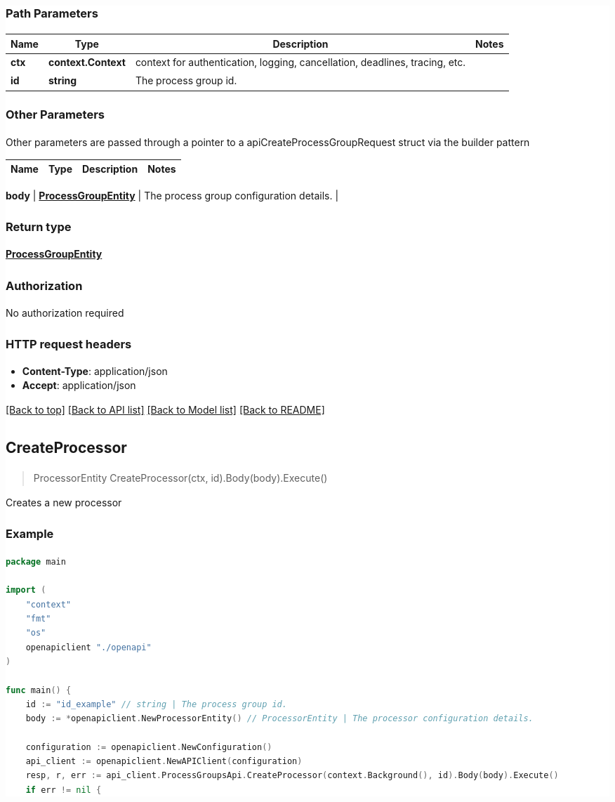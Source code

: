 ### Path Parameters


Name | Type | Description  | Notes
------------- | ------------- | ------------- | -------------
**ctx** | **context.Context** | context for authentication, logging, cancellation, deadlines, tracing, etc.
**id** | **string** | The process group id. | 

### Other Parameters

Other parameters are passed through a pointer to a apiCreateProcessGroupRequest struct via the builder pattern


Name | Type | Description  | Notes
------------- | ------------- | ------------- | -------------

 **body** | [**ProcessGroupEntity**](ProcessGroupEntity.md) | The process group configuration details. | 

### Return type

[**ProcessGroupEntity**](ProcessGroupEntity.md)

### Authorization

No authorization required

### HTTP request headers

- **Content-Type**: application/json
- **Accept**: application/json

[[Back to top]](#) [[Back to API list]](../README.md#documentation-for-api-endpoints)
[[Back to Model list]](../README.md#documentation-for-models)
[[Back to README]](../README.md)


## CreateProcessor

> ProcessorEntity CreateProcessor(ctx, id).Body(body).Execute()

Creates a new processor

### Example

```go
package main

import (
    "context"
    "fmt"
    "os"
    openapiclient "./openapi"
)

func main() {
    id := "id_example" // string | The process group id.
    body := *openapiclient.NewProcessorEntity() // ProcessorEntity | The processor configuration details.

    configuration := openapiclient.NewConfiguration()
    api_client := openapiclient.NewAPIClient(configuration)
    resp, r, err := api_client.ProcessGroupsApi.CreateProcessor(context.Background(), id).Body(body).Execute()
    if err != nil {
```
